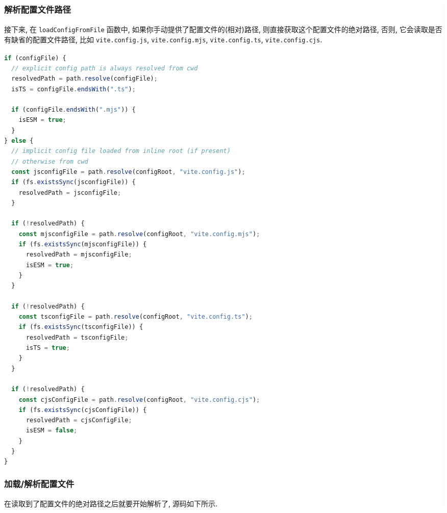 ### 解析配置文件路径

接下来, 在 `loadConfigFromFile` 函数中, 如果你手动提供了配置文件的(相对)路径, 则直接获取这个配置文件的绝对路径, 否则, 它会读取是否有缺省的配置文件路径, 比如 `vite.config.js`, `vite.config.mjs`, `vite.config.ts`, `vite.config.cjs`.

```ts
if (configFile) {
  // explicit config path is always resolved from cwd
  resolvedPath = path.resolve(configFile);
  isTS = configFile.endsWith(".ts");

  if (configFile.endsWith(".mjs")) {
    isESM = true;
  }
} else {
  // implicit config file loaded from inline root (if present)
  // otherwise from cwd
  const jsconfigFile = path.resolve(configRoot, "vite.config.js");
  if (fs.existsSync(jsconfigFile)) {
    resolvedPath = jsconfigFile;
  }

  if (!resolvedPath) {
    const mjsconfigFile = path.resolve(configRoot, "vite.config.mjs");
    if (fs.existsSync(mjsconfigFile)) {
      resolvedPath = mjsconfigFile;
      isESM = true;
    }
  }

  if (!resolvedPath) {
    const tsconfigFile = path.resolve(configRoot, "vite.config.ts");
    if (fs.existsSync(tsconfigFile)) {
      resolvedPath = tsconfigFile;
      isTS = true;
    }
  }

  if (!resolvedPath) {
    const cjsConfigFile = path.resolve(configRoot, "vite.config.cjs");
    if (fs.existsSync(cjsConfigFile)) {
      resolvedPath = cjsConfigFile;
      isESM = false;
    }
  }
}
```

### 加载/解析配置文件

在读取到了配置文件的绝对路径之后就要开始解析了, 源码如下所示.
